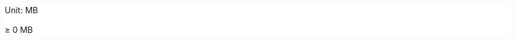 <p id="p19465145711261"><a name="p19465145711261"></a><a name="p19465145711261"></a>Unit: MB</p>
</td>
<td class="cellrowborder" valign="top" width="11.99%" headers="mcps1.2.6.1.4 "><p id="p16465165732615"><a name="p16465165732615"></a><a name="p16465165732615"></a>≥ 0 MB</p>
</td>
